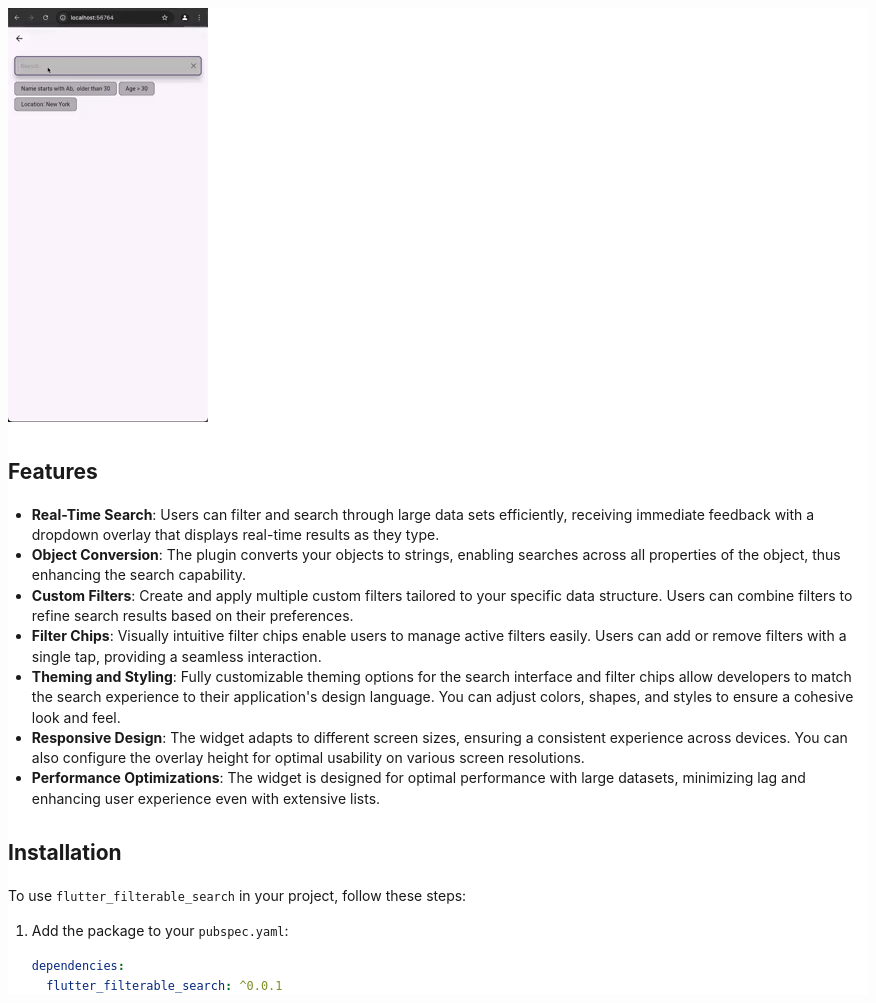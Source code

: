 ![](https://raw.githubusercontent.com/tazik561/FlutterFilterableSearch/master/src/web.gif?raw=true)

## Features

- **Real-Time Search**: Users can filter and search through large data sets efficiently, receiving immediate feedback with a dropdown overlay that displays real-time results as they type.
- **Object Conversion**: The plugin converts your objects to strings, enabling searches across all properties of the object, thus enhancing the search capability.
- **Custom Filters**: Create and apply multiple custom filters tailored to your specific data structure. Users can combine filters to refine search results based on their preferences.
- **Filter Chips**: Visually intuitive filter chips enable users to manage active filters easily. Users can add or remove filters with a single tap, providing a seamless interaction.
- **Theming and Styling**: Fully customizable theming options for the search interface and filter chips allow developers to match the search experience to their application's design language. You can adjust colors, shapes, and styles to ensure a cohesive look and feel.
- **Responsive Design**: The widget adapts to different screen sizes, ensuring a consistent experience across devices. You can also configure the overlay height for optimal usability on various screen resolutions.
- **Performance Optimizations**: The widget is designed for optimal performance with large datasets, minimizing lag and enhancing user experience even with extensive lists.

## Installation

To use `flutter_filterable_search` in your project, follow these steps:

1. Add the package to your `pubspec.yaml`:

    ```yaml
    dependencies:
      flutter_filterable_search: ^0.0.1
    ```

